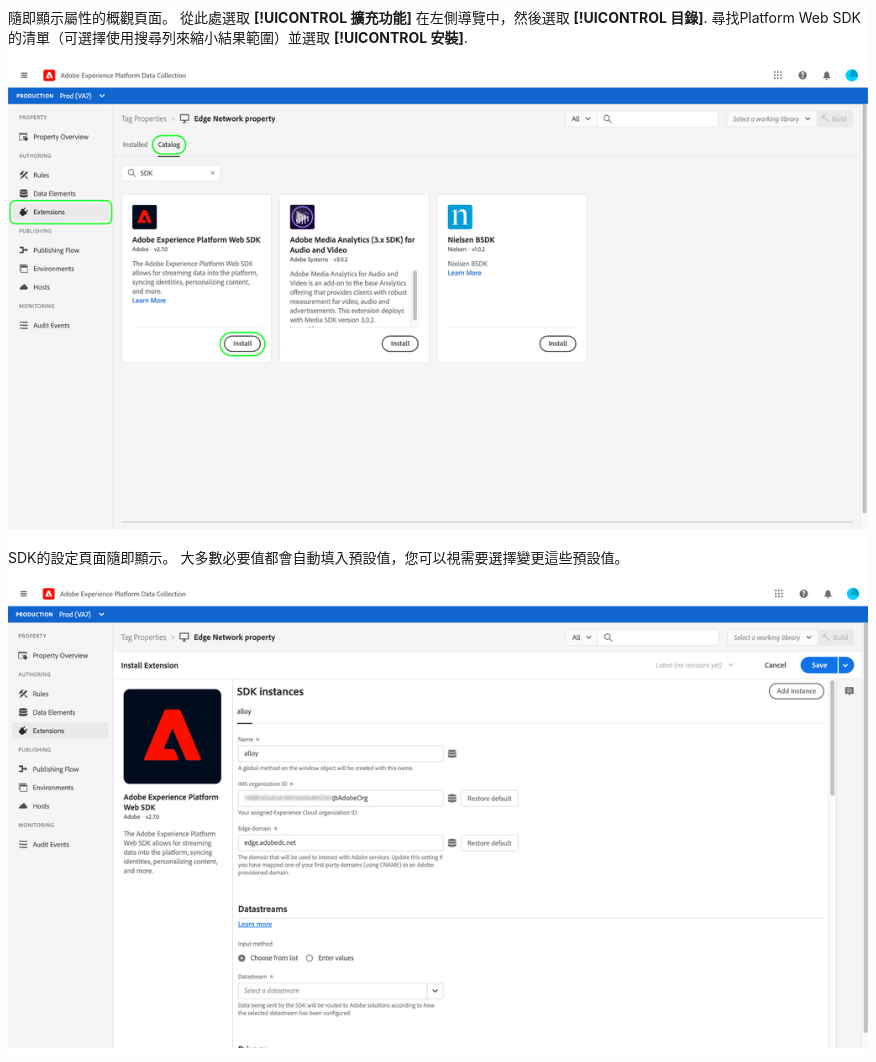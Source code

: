 隨即顯示屬性的概觀頁面。 從此處選取 **[!UICONTROL 擴充功能]** 在左側導覽中，然後選取 **[!UICONTROL 目錄]**. 尋找Platform Web SDK的清單（可選擇使用搜尋列來縮小結果範圍）並選取 **[!UICONTROL 安裝]**.

![安裝Web SDK](./images/e2e/install-sdk.png)

SDK的設定頁面隨即顯示。 大多數必要值都會自動填入預設值，您可以視需要選擇變更這些預設值。

![配置 Web SDK](./images/e2e/configure-sdk.png)
